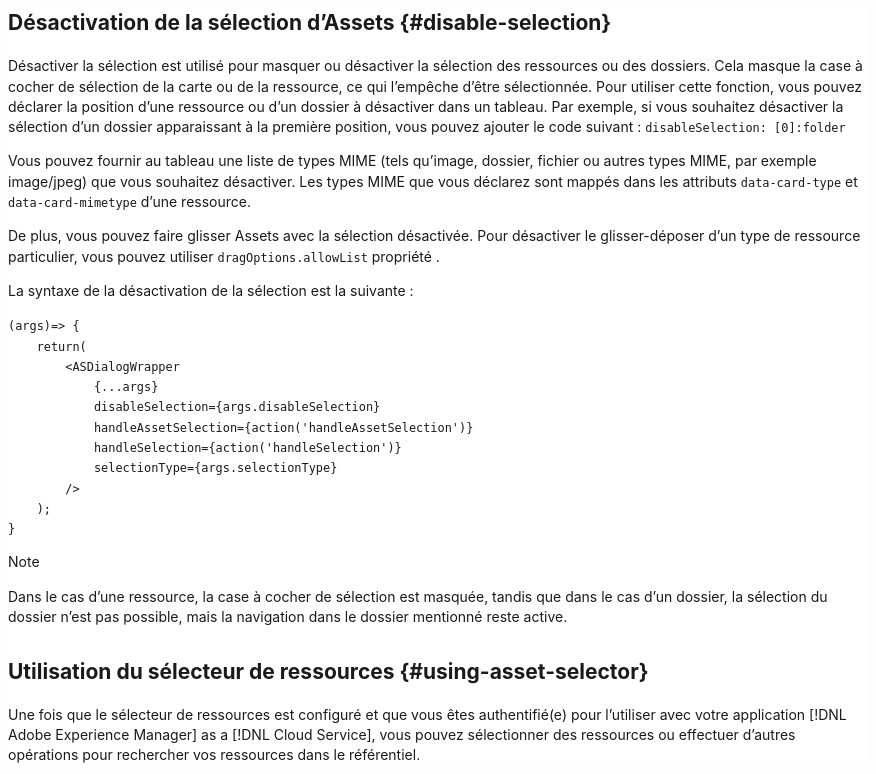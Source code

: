 ## Désactivation de la sélection d’Assets {#disable-selection}

Désactiver la sélection est utilisé pour masquer ou désactiver la sélection des ressources ou des dossiers. Cela masque la case à cocher de sélection de la carte ou de la ressource, ce qui l’empêche d’être sélectionnée. Pour utiliser cette fonction, vous pouvez déclarer la position d’une ressource ou d’un dossier à désactiver dans un tableau. Par exemple, si vous souhaitez désactiver la sélection d’un dossier apparaissant à la première position, vous pouvez ajouter le code suivant :
`disableSelection: [0]:folder`

Vous pouvez fournir au tableau une liste de types MIME (tels qu’image, dossier, fichier ou autres types MIME, par exemple image/jpeg) que vous souhaitez désactiver. Les types MIME que vous déclarez sont mappés dans les attributs `data-card-type` et `data-card-mimetype` d’une ressource.

De plus, vous pouvez faire glisser Assets avec la sélection désactivée. Pour désactiver le glisser-déposer d’un type de ressource particulier, vous pouvez utiliser `dragOptions.allowList` propriété .

La syntaxe de la désactivation de la sélection est la suivante :

```
(args)=> {
    return(
        <ASDialogWrapper
            {...args}
            disableSelection={args.disableSelection}
            handleAssetSelection={action('handleAssetSelection')}
            handleSelection={action('handleSelection')}
            selectionType={args.selectionType}
        />
    );
}
```

>[!NOTE]
>
> Dans le cas d’une ressource, la case à cocher de sélection est masquée, tandis que dans le cas d’un dossier, la sélection du dossier n’est pas possible, mais la navigation dans le dossier mentionné reste active.

## Utilisation du sélecteur de ressources {#using-asset-selector}

Une fois que le sélecteur de ressources est configuré et que vous êtes authentifié(e) pour l’utiliser avec votre application [!DNL Adobe Experience Manager] as a [!DNL Cloud Service], vous pouvez sélectionner des ressources ou effectuer d’autres opérations pour rechercher vos ressources dans le référentiel.
